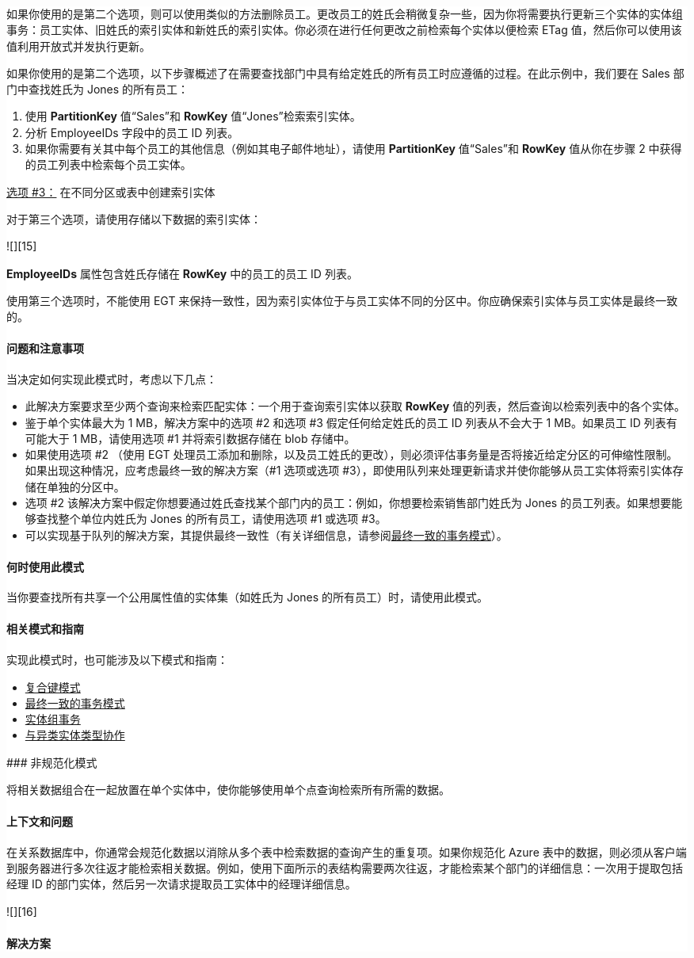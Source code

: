 如果你使用的是第二个选项，则可以使用类似的方法删除员工。更改员工的姓氏会稍微复杂一些，因为你将需要执行更新三个实体的实体组事务：员工实体、旧姓氏的索引实体和新姓氏的索引实体。你必须在进行任何更改之前检索每个实体以便检索 ETag 值，然后你可以使用该值利用开放式并发执行更新。

如果你使用的是第二个选项，以下步骤概述了在需要查找部门中具有给定姓氏的所有员工时应遵循的过程。在此示例中，我们要在 Sales 部门中查找姓氏为 Jones 的所有员工：

1.	使用 **PartitionKey** 值“Sales”和 **RowKey** 值“Jones”检索索引实体。  
2.	分析 EmployeeIDs 字段中的员工 ID 列表。  
3.	如果你需要有关其中每个员工的其他信息（例如其电子邮件地址），请使用 **PartitionKey** 值“Sales”和 **RowKey** 值从你在步骤 2 中获得的员工列表中检索每个员工实体。  

<u>选项 #3：</u> 在不同分区或表中创建索引实体

对于第三个选项，请使用存储以下数据的索引实体：

![][15]

**EmployeeIDs** 属性包含姓氏存储在 **RowKey** 中的员工的员工 ID 列表。

使用第三个选项时，不能使用 EGT 来保持一致性，因为索引实体位于与员工实体不同的分区中。你应确保索引实体与员工实体是最终一致的。

#### 问题和注意事项  

当决定如何实现此模式时，考虑以下几点：
-	此解决方案要求至少两个查询来检索匹配实体：一个用于查询索引实体以获取 **RowKey** 值的列表，然后查询以检索列表中的各个实体。  
-	鉴于单个实体最大为 1 MB，解决方案中的选项 #2 和选项 #3 假定任何给定姓氏的员工 ID 列表从不会大于 1 MB。如果员工 ID 列表有可能大于 1 MB，请使用选项 #1 并将索引数据存储在 blob 存储中。  
-	如果使用选项 #2 （使用 EGT 处理员工添加和删除，以及员工姓氏的更改），则必须评估事务量是否将接近给定分区的可伸缩性限制。如果出现这种情况，应考虑最终一致的解决方案（#1 选项或选项 #3），即使用队列来处理更新请求并使你能够从员工实体将索引实体存储在单独的分区中。  
-	选项 #2 该解决方案中假定你想要通过姓氏查找某个部门内的员工：例如，你想要检索销售部门姓氏为 Jones 的员工列表。如果想要能够查找整个单位内姓氏为 Jones 的所有员工，请使用选项 #1 或选项 #3。
-	可以实现基于队列的解决方案，其提供最终一致性（有关详细信息，请参阅[最终一致的事务模式](#eventually-consistent-transactions-pattern)）。

#### 何时使用此模式  

当你要查找所有共享一个公用属性值的实体集（如姓氏为 Jones 的所有员工）时，请使用此模式。

#### 相关模式和指南  

实现此模式时，也可能涉及以下模式和指南：  
-	[复合键模式](#compound-key-pattern)
-	[最终一致的事务模式](#eventually-consistent-transactions-pattern)
-	[实体组事务](#entity-group-transactions)
-	[与异类实体类型协作](#working-with-heterogeneous-entity-types)

###<a id="denormalization-pattern"></a> 非规范化模式  

将相关数据组合在一起放置在单个实体中，使你能够使用单个点查询检索所有所需的数据。

#### 上下文和问题  

在关系数据库中，你通常会规范化数据以消除从多个表中检索数据的查询产生的重复项。如果你规范化 Azure 表中的数据，则必须从客户端到服务器进行多次往返才能检索相关数据。例如，使用下面所示的表结构需要两次往返，才能检索某个部门的详细信息：一次用于提取包括经理 ID 的部门实体，然后另一次请求提取员工实体中的经理详细信息。

![][16]

#### 解决方案  
